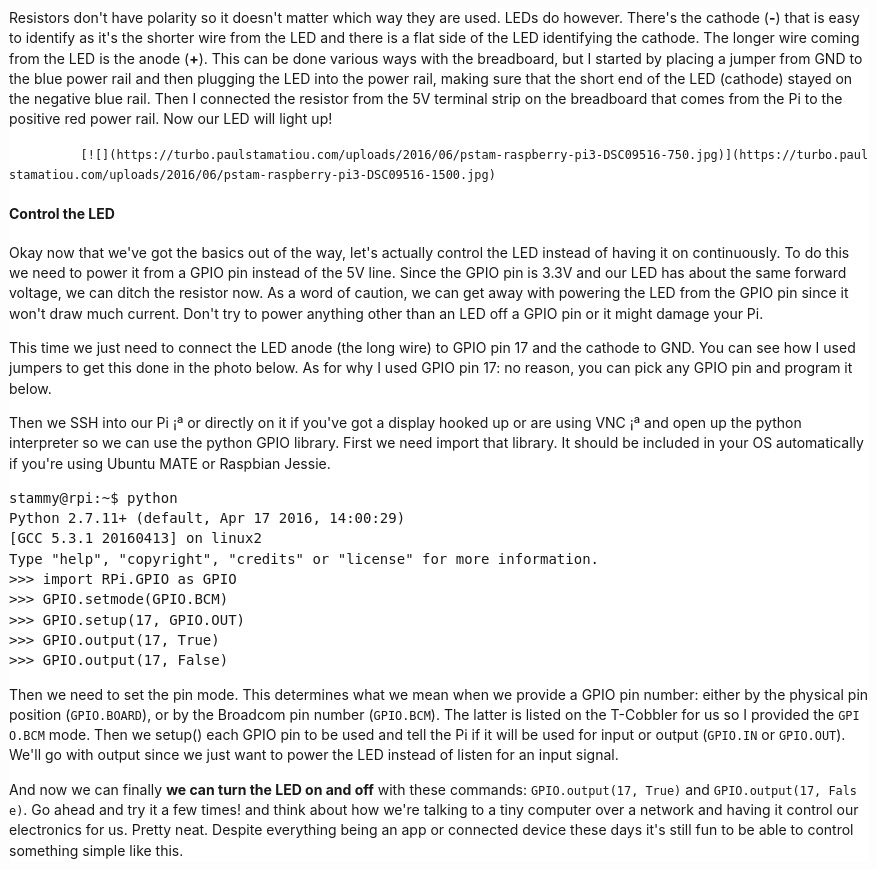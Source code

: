 Resistors don't have polarity so it doesn't matter which way they are used. LEDs do however. There's the cathode (**-**) that is easy to identify as it's the shorter wire from the LED and there is a flat side of the LED identifying the cathode. The longer wire coming from the LED is the anode (**+**). This can be done various ways with the breadboard, but I started by placing a jumper from GND to the blue power rail and then plugging the LED into the power rail, making sure that the short end of the LED (cathode) stayed on the negative blue rail. Then I connected the resistor from the 5V terminal strip on the breadboard that comes from the Pi to the positive red power rail. Now our LED will light up!

  
    
              [![](https://turbo.paulstamatiou.com/uploads/2016/06/pstam-raspberry-pi3-DSC09516-750.jpg)](https://turbo.paulstamatiou.com/uploads/2016/06/pstam-raspberry-pi3-DSC09516-1500.jpg)
      
    
  

#### Control the LED

Okay now that we've got the basics out of the way, let's actually control the LED instead of having it on continuously. To do this we need to power it from a GPIO pin instead of the 5V line. Since the GPIO pin is 3.3V and our LED has about the same forward voltage, we can ditch the resistor now. As a word of caution, we can get away with powering the LED from the GPIO pin since it won't draw much current. Don't try to power anything other than an LED off a GPIO pin or it might damage your Pi.

This time we just need to connect the LED anode (the long wire) to GPIO pin 17 and the cathode to GND. You can see how I used jumpers to get this done in the photo below. As for why I used GPIO pin 17: no reason, you can pick any GPIO pin and program it below.

Then we SSH into our Pi ¡ª or directly on it if you've got a display hooked up or are using VNC ¡ª and open up the python interpreter so we can use the python GPIO library. First we need import that library. It should be included in your OS automatically if you're using Ubuntu MATE or Raspbian Jessie.

  <pre class="terminal">stammy@rpi:~$ python
Python 2.7.11+ (default, Apr 17 2016, 14:00:29)
[GCC 5.3.1 20160413] on linux2
Type "help", "copyright", "credits" or "license" for more information.
&gt;&gt;&gt; import RPi.GPIO as GPIO
&gt;&gt;&gt; GPIO.setmode(GPIO.BCM)
&gt;&gt;&gt; GPIO.setup(17, GPIO.OUT)
&gt;&gt;&gt; GPIO.output(17, True)
&gt;&gt;&gt; GPIO.output(17, False)</pre>

Then we need to set the pin mode. This determines what we mean when we provide a GPIO pin number: either by the physical pin position (`GPIO.BOARD`), or by the Broadcom pin number (`GPIO.BCM`). The latter is listed on the T-Cobbler for us so I provided the `GPIO.BCM` mode. Then we setup() each GPIO pin to be used and tell the Pi if it will be used for input or output (`GPIO.IN` or `GPIO.OUT`). We'll go with output since we just want to power the LED instead of listen for an input signal.

And now we can finally **we can turn the LED on and off** with these commands: `GPIO.output(17, True)` and `GPIO.output(17, False)`. Go ahead and try it a few times! and think about how we're talking to a tiny computer over a network and having it control our electronics for us. Pretty neat. Despite everything being an app or connected device these days it's still fun to be able to control something simple like this.

  